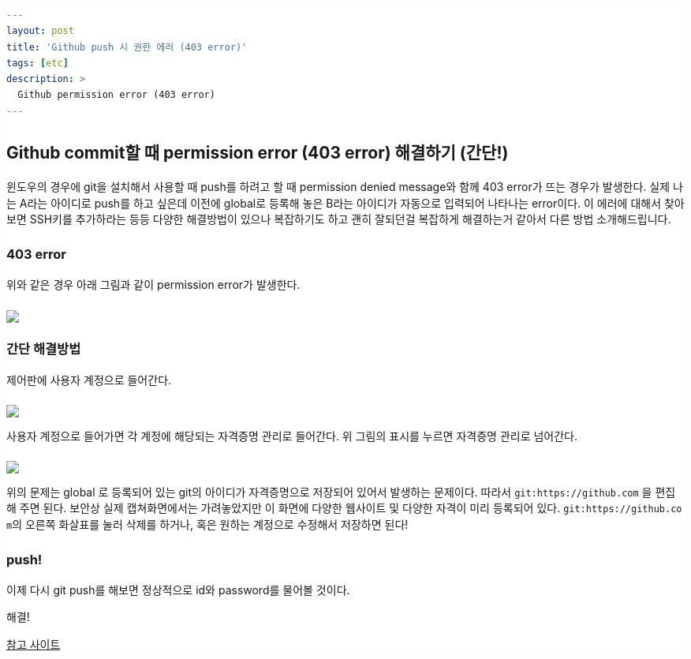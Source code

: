 ```yaml
---
layout: post
title: 'Github push 시 권한 에러 (403 error)'
tags: [etc]
description: >
  Github permission error (403 error)
---
```


## Github commit할 때 permission error (403 error) 해결하기 (간단!)


윈도우의 경우에 git을 설치해서 사용할 때 push를 하려고 할 때 permission denied message와 함께 403 error가 뜨는 경우가 발생한다. 실제 나는 A라는 아이디로 push를 하고 싶은데 이전에 global로 등록해 놓은 B라는 아이디가 자동으로 입력되어 나타나는 error이다. 이 에러에 대해서 찾아보면 SSH키를 추가하라는 등등 다양한 해결방법이 있으나 복잡하기도 하고 괜히 잘되던걸 복잡하게 해결하는거 같아서 다른 방법 소개해드립니다.

### 403 error 


위와 같은 경우 아래 그림과 같이 permission error가 발생한다.

<img align="middle" src="/images/post/software/github_403error/error.png" width="100%">



### 간단 해결방법

제어판에 사용자 계정으로 들어간다.

<img align="middle" src="/images/post/software/github_403error/author.png" width="100%">

사용자 계정으로 들어가면 각 계정에 해당되는 자격증명 관리로 들어간다. 위 그림의 표시를 누르면 자격증명 관리로 넘어간다. 


<img align="middle" src="/images/post/software/github_403error/delete.png" width="100%">

위의 문제는 global 로 등록되어 있는 git의 아이디가 자격증명으로 저장되어 있어서 발생하는 문제이다. 따라서 `git:https://github.com` 을 편집해 주면 된다. 보안상 실제 캡쳐화면에서는 가려놓았지만 이 화면에 다양한 웹사이트 및 다양한 자격이 미리 등록되어 있다. `git:https://github.com`의 오른쪽 화살표를 눌러 삭제를 하거나, 혹은 원하는 계정으로 수정해서 저장하면 된다!



### push!

이제 다시 git push를 해보면 정상적으로 id와 password를 물어볼 것이다.

해결!

[참고 사이트](https://recoveryman.tistory.com/392)
